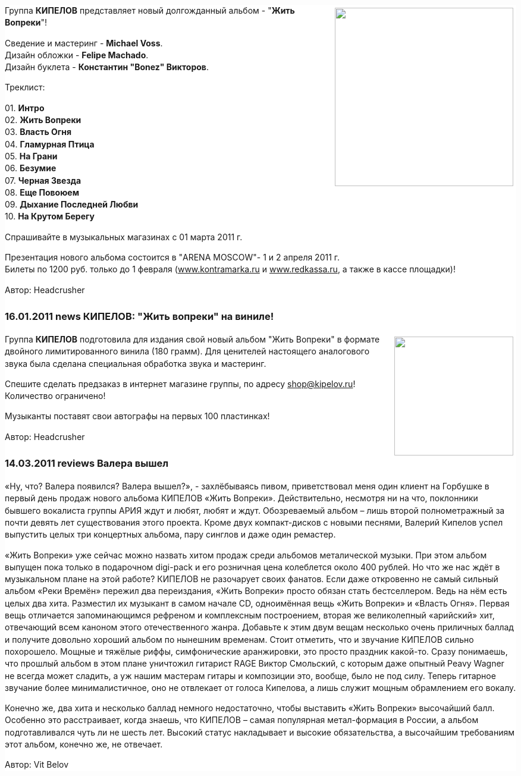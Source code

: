 <P><IMG border=0 hspace=5 alt="" vspace=5 align=right src="/images/news_rus/2010.12/17902.jpg" width=300 height=300>Группа <STRONG>КИПЕЛОВ</STRONG> представляет новый долгожданный альбом - "<STRONG>Жить Вопреки</STRONG>"! </P>
<P>Сведение и мастеринг - <STRONG>Michael Voss</STRONG>.<BR>Дизайн обложки - <STRONG>Felipe Machado</STRONG>.<BR>Дизайн буклета - <STRONG>Константин "Bonez" Викторов</STRONG>.</P>
<P>Треклист:</P>
<P>01. <STRONG>Интро</STRONG> <BR>02. <STRONG>Жить Вопреки<BR></STRONG>03. <STRONG>Власть Огня<BR></STRONG>04. <STRONG>Гламурная Птица<BR></STRONG>05. <STRONG>На Грани <BR></STRONG>06. <STRONG>Безумие</STRONG><BR>07. <STRONG>Черная Звезда <BR></STRONG>08. <STRONG>Еще Повоюем<BR></STRONG>09. <STRONG>Дыхание Последней Любви<BR></STRONG>10. <STRONG>На Крутом Берегу</STRONG></P>
<P>Спрашивайте в музыкальных магазинах с 01 марта 2011 г. </P>
<P>Презентация нового альбома состоится в "ARENA MOSCOW"- 1 и 2 апреля 2011 г. <BR>Билеты по 1200 руб. только до 1 февраля (<A href="http://www.kontramarka.ru/">www.kontramarka.ru</A> и <A href="http://www.redkassa.ru/">www.redkassa.ru</A>, а также в кассе площадки)!</P>
Автор: Headcrusher

### 16.01.2011 news КИПЕЛОВ: &quot;Жить вопреки&quot; на виниле! 

<P><IMG border=0 hspace=5 alt="" vspace=5 align=right src="/images/news_rus/2011.01/18203.jpg" width=200 height=200>Группа&nbsp;<STRONG>КИПЕЛОВ</STRONG>&nbsp;подготовила для издания свой новый альбом "Жить Вопреки" в формате двойного лимитированного винила (180 грамм). Для ценителей настоящего аналогового звука была сделана специальная обработка звука и мастеринг.</P>
<P>Спешите сделать предзаказ в интернет магазине&nbsp;группы,&nbsp;по адресу <A href="mailto:shop@kipelov.ru">shop@kipelov.ru</A>! Количество ограничено! </P>
<P>Музыканты поставят свои автографы на первых 100 пластинках!</P>
Автор: Headcrusher

### 14.03.2011 reviews Валера вышел

<P>«Ну, что? Валера появился? Валера вышел?», - захлёбываясь пивом, приветствовал меня один клиент на Горбушке в первый день продаж нового альбома КИПЕЛОВ «Жить Вопреки». Действительно, несмотря ни на что, поклонники бывшего вокалиста группы АРИЯ ждут и любят, любят и ждут. Обозреваемый альбом – лишь второй полнометражный за почти девять лет существования этого проекта. Кроме двух компакт-дисков с новыми песнями, Валерий Кипелов успел выпустить целых три концертных альбома, пару синглов и даже один ремастер.</P>
<P>«Жить Вопреки» уже сейчас можно назвать хитом продаж среди альбомов металической музыки. При этом альбом выпущен пока только в подарочном digi-pack и его розничная цена колеблется около 400 рублей. Но что же нас ждёт в музыкальном плане на этой работе? КИПЕЛОВ не разочарует своих фанатов. Если даже откровенно не самый сильный альбом «Реки Времён» пережил два переиздания, «Жить Вопреки» просто обязан стать бестселлером. Ведь на нём есть целых два хита. Разместил их музыкант в самом начале CD, одноимённая вещь «Жить Вопреки» и «Власть Огня». Первая вещь отличается запоминающимся рефреном и комплексным построением, вторая же великолепный «арийский» хит, отвечающий всем каноном этого отечественного жанра. Добавьте к этим двум вещам несколько очень приличных баллад и получите довольно хороший альбом по нынешним временам. Стоит отметить, что и звучание КИПЕЛОВ сильно похорошело. Мощные и тяжёлые риффы, симфонические аранжировки, это просто праздник какой-то. Сразу понимаешь, что прошлый альбом в этом плане уничтожил гитарист RAGE Виктор Смольский, с которым даже опытный Peavy Wagner не всегда может сладить, а уж нашим мастерам гитары и композиции это, вообще, было не под силу. Теперь гитарное звучание более минималистичное, оно не отвлекает от голоса Кипелова, а лишь служит мощным обрамлением его вокалу.</P>
<P>Конечно же, два хита и несколько баллад немного недостаточно, чтобы выставить «Жить Вопреки» высочайший балл. Особенно это расстраивает, когда знаешь, что КИПЕЛОВ – самая популярная метал-формация в России, а альбом подготавливался чуть ли не шесть лет. Высокий статус накладывает и высокие обязательства, а высочайшим требованиям этот альбом, конечно же, не отвечает.</P>
Автор: Vit Belov

